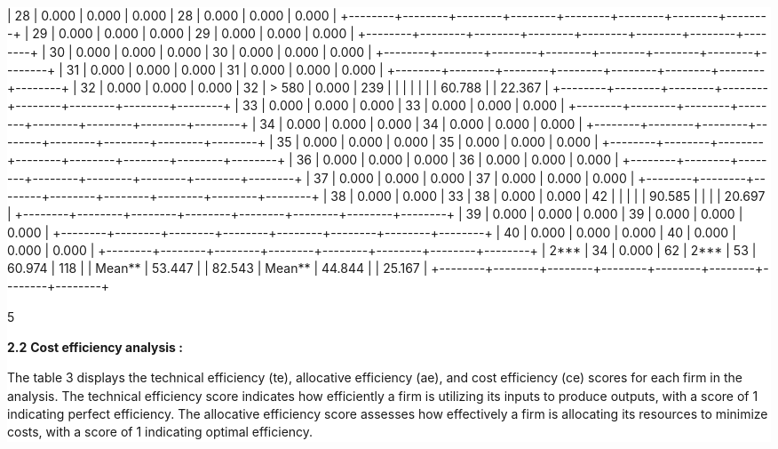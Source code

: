 | 28     | 0.000  | 0.000  | 0.000  | 28     | 0.000  | 0.000  | 0.000  |
+--------+--------+--------+--------+--------+--------+--------+--------+
| 29     | 0.000  | 0.000  | 0.000  | 29     | 0.000  | 0.000  | 0.000  |
+--------+--------+--------+--------+--------+--------+--------+--------+
| 30     | 0.000  | 0.000  | 0.000  | 30     | 0.000  | 0.000  | 0.000  |
+--------+--------+--------+--------+--------+--------+--------+--------+
| 31     | 0.000  | 0.000  | 0.000  | 31     | 0.000  | 0.000  | 0.000  |
+--------+--------+--------+--------+--------+--------+--------+--------+
| 32     | 0.000  | 0.000  | 0.000  | 32     | > 580  | 0.000  | 239    |
|        |        |        |        |        | 60.788 |        | 22.367 |
+--------+--------+--------+--------+--------+--------+--------+--------+
| 33     | 0.000  | 0.000  | 0.000  | 33     | 0.000  | 0.000  | 0.000  |
+--------+--------+--------+--------+--------+--------+--------+--------+
| 34     | 0.000  | 0.000  | 0.000  | 34     | 0.000  | 0.000  | 0.000  |
+--------+--------+--------+--------+--------+--------+--------+--------+
| 35     | 0.000  | 0.000  | 0.000  | 35     | 0.000  | 0.000  | 0.000  |
+--------+--------+--------+--------+--------+--------+--------+--------+
| 36     | 0.000  | 0.000  | 0.000  | 36     | 0.000  | 0.000  | 0.000  |
+--------+--------+--------+--------+--------+--------+--------+--------+
| 37     | 0.000  | 0.000  | 0.000  | 37     | 0.000  | 0.000  | 0.000  |
+--------+--------+--------+--------+--------+--------+--------+--------+
| 38     | 0.000  | 0.000  | 33     | 38     | 0.000  | 0.000  | 42     |
|        |        |        | 90.585 |        |        |        | 20.697 |
+--------+--------+--------+--------+--------+--------+--------+--------+
| 39     | 0.000  | 0.000  | 0.000  | 39     | 0.000  | 0.000  | 0.000  |
+--------+--------+--------+--------+--------+--------+--------+--------+
| 40     | 0.000  | 0.000  | 0.000  | 40     | 0.000  | 0.000  | 0.000  |
+--------+--------+--------+--------+--------+--------+--------+--------+
| 2\***  | 34     | 0.000  | 62     | 2\***  | 53     | 60.974 | 118    |
| Mean** | 53.447 |        | 82.543 | Mean** | 44.844 |        | 25.167 |
+--------+--------+--------+--------+--------+--------+--------+--------+

5

**2.2** **Cost efficiency analysis :**

The table 3 displays the technical efficiency (te), allocative
efficiency (ae), and cost efficiency (ce) scores for each firm in the
analysis. The technical efficiency score indicates how efficiently a
firm is utilizing its inputs to produce outputs, with a score of 1
indicating perfect efficiency. The allocative efficiency score assesses
how effectively a firm is allocating its resources to minimize costs,
with a score of 1 indicating optimal efficiency.
